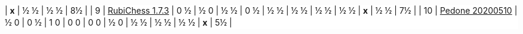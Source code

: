  | **x** |  ½ ½
 |  ½ ½
 |  8½
 |
|  9
 | [RubiChess 1.7.3](RubiChess "RubiChess") |  0 ½
 |  ½ 0
 |  ½ ½
 |  0 ½
 |  ½ ½
 |  ½ ½
 |  ½ ½
 |  ½ ½
 | **x** |  ½ ½
 |  7½
 |
|  10
 | [Pedone 20200510](Pedone "Pedone") |  ½ 0
 |  0 ½
 |  1 0
 |  0 0
 |  0 0
 |  ½ 0
 |  ½ ½
 |  ½ ½
 |  ½ ½
 | **x** |  5½
 |





